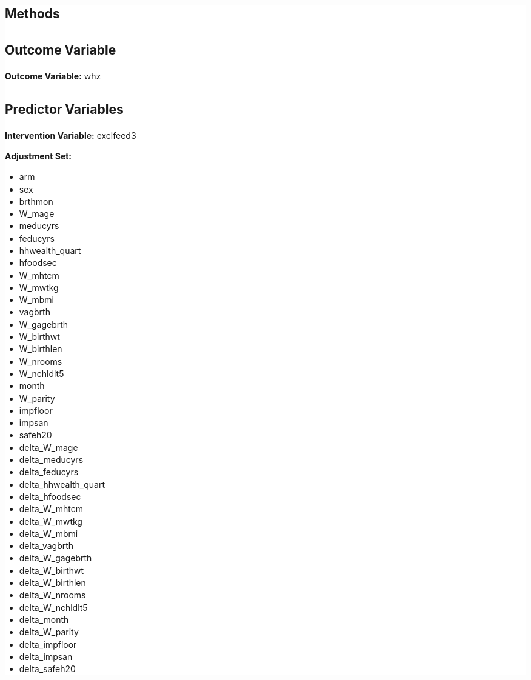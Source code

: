 






## Methods
## Outcome Variable

**Outcome Variable:** whz

## Predictor Variables

**Intervention Variable:** exclfeed3

**Adjustment Set:**

* arm
* sex
* brthmon
* W_mage
* meducyrs
* feducyrs
* hhwealth_quart
* hfoodsec
* W_mhtcm
* W_mwtkg
* W_mbmi
* vagbrth
* W_gagebrth
* W_birthwt
* W_birthlen
* W_nrooms
* W_nchldlt5
* month
* W_parity
* impfloor
* impsan
* safeh20
* delta_W_mage
* delta_meducyrs
* delta_feducyrs
* delta_hhwealth_quart
* delta_hfoodsec
* delta_W_mhtcm
* delta_W_mwtkg
* delta_W_mbmi
* delta_vagbrth
* delta_W_gagebrth
* delta_W_birthwt
* delta_W_birthlen
* delta_W_nrooms
* delta_W_nchldlt5
* delta_month
* delta_W_parity
* delta_impfloor
* delta_impsan
* delta_safeh20
